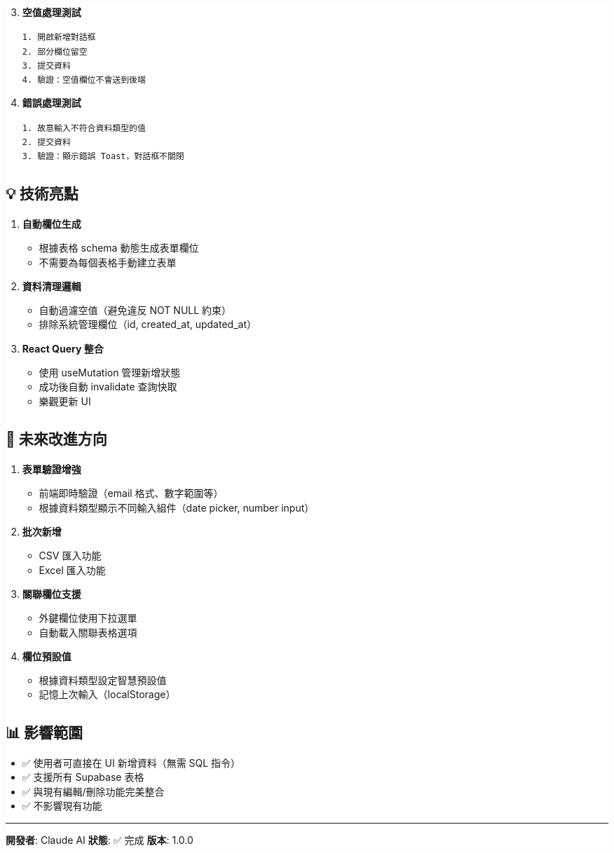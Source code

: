 3. **空值處理測試**
   ```
   1. 開啟新增對話框
   2. 部分欄位留空
   3. 提交資料
   4. 驗證：空值欄位不會送到後端
   ```

4. **錯誤處理測試**
   ```
   1. 故意輸入不符合資料類型的值
   2. 提交資料
   3. 驗證：顯示錯誤 Toast，對話框不關閉
   ```

## 💡 技術亮點

1. **自動欄位生成**
   - 根據表格 schema 動態生成表單欄位
   - 不需要為每個表格手動建立表單

2. **資料清理邏輯**
   - 自動過濾空值（避免違反 NOT NULL 約束）
   - 排除系統管理欄位（id, created_at, updated_at）

3. **React Query 整合**
   - 使用 useMutation 管理新增狀態
   - 成功後自動 invalidate 查詢快取
   - 樂觀更新 UI

## 🚀 未來改進方向

1. **表單驗證增強**
   - 前端即時驗證（email 格式、數字範圍等）
   - 根據資料類型顯示不同輸入組件（date picker, number input）

2. **批次新增**
   - CSV 匯入功能
   - Excel 匯入功能

3. **關聯欄位支援**
   - 外鍵欄位使用下拉選單
   - 自動載入關聯表格選項

4. **欄位預設值**
   - 根據資料類型設定智慧預設值
   - 記憶上次輸入（localStorage）

## 📊 影響範圍

- ✅ 使用者可直接在 UI 新增資料（無需 SQL 指令）
- ✅ 支援所有 Supabase 表格
- ✅ 與現有編輯/刪除功能完美整合
- ✅ 不影響現有功能

---

**開發者**: Claude AI
**狀態**: ✅ 完成
**版本**: 1.0.0

